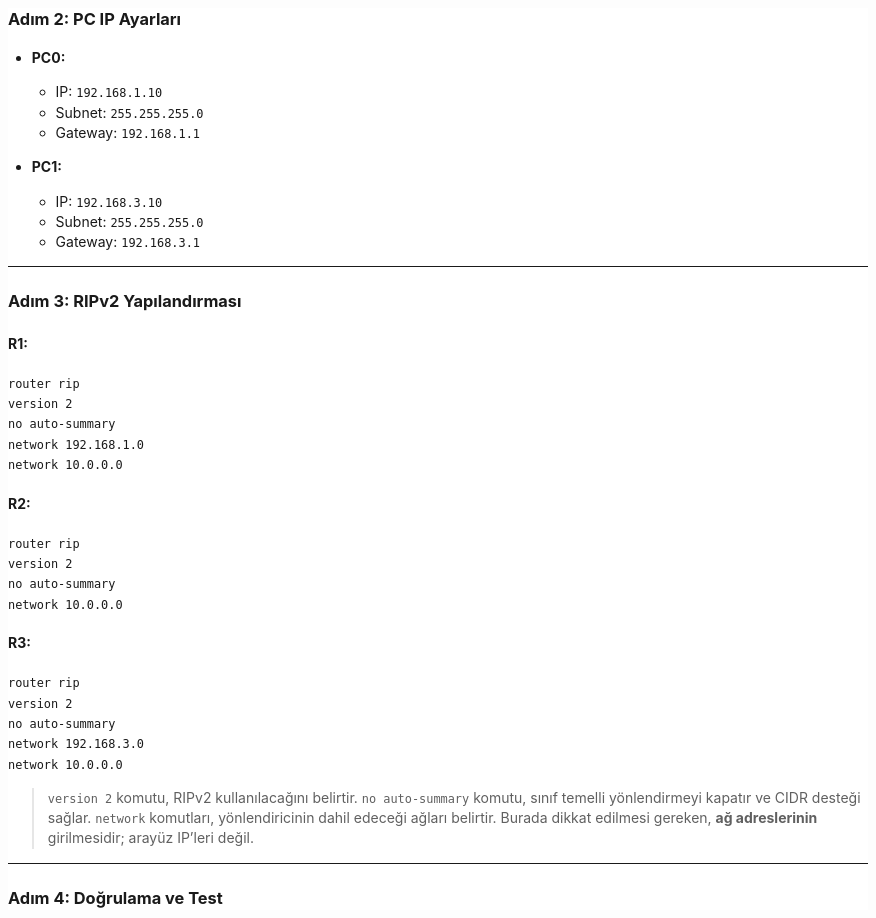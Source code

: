 
### **Adım 2: PC IP Ayarları**

* **PC0:**

  * IP: `192.168.1.10`
  * Subnet: `255.255.255.0`
  * Gateway: `192.168.1.1`

* **PC1:**

  * IP: `192.168.3.10`
  * Subnet: `255.255.255.0`
  * Gateway: `192.168.3.1`

---

### **Adım 3: RIPv2 Yapılandırması**

#### R1:

```plaintext
router rip
version 2
no auto-summary
network 192.168.1.0
network 10.0.0.0
```

#### R2:

```plaintext
router rip
version 2
no auto-summary
network 10.0.0.0
```

#### R3:

```plaintext
router rip
version 2
no auto-summary
network 192.168.3.0
network 10.0.0.0
```

> `version 2` komutu, RIPv2 kullanılacağını belirtir.
> `no auto-summary` komutu, sınıf temelli yönlendirmeyi kapatır ve CIDR desteği sağlar.
> `network` komutları, yönlendiricinin dahil edeceği ağları belirtir. Burada dikkat edilmesi gereken, **ağ adreslerinin** girilmesidir; arayüz IP’leri değil.

---

### **Adım 4: Doğrulama ve Test**
